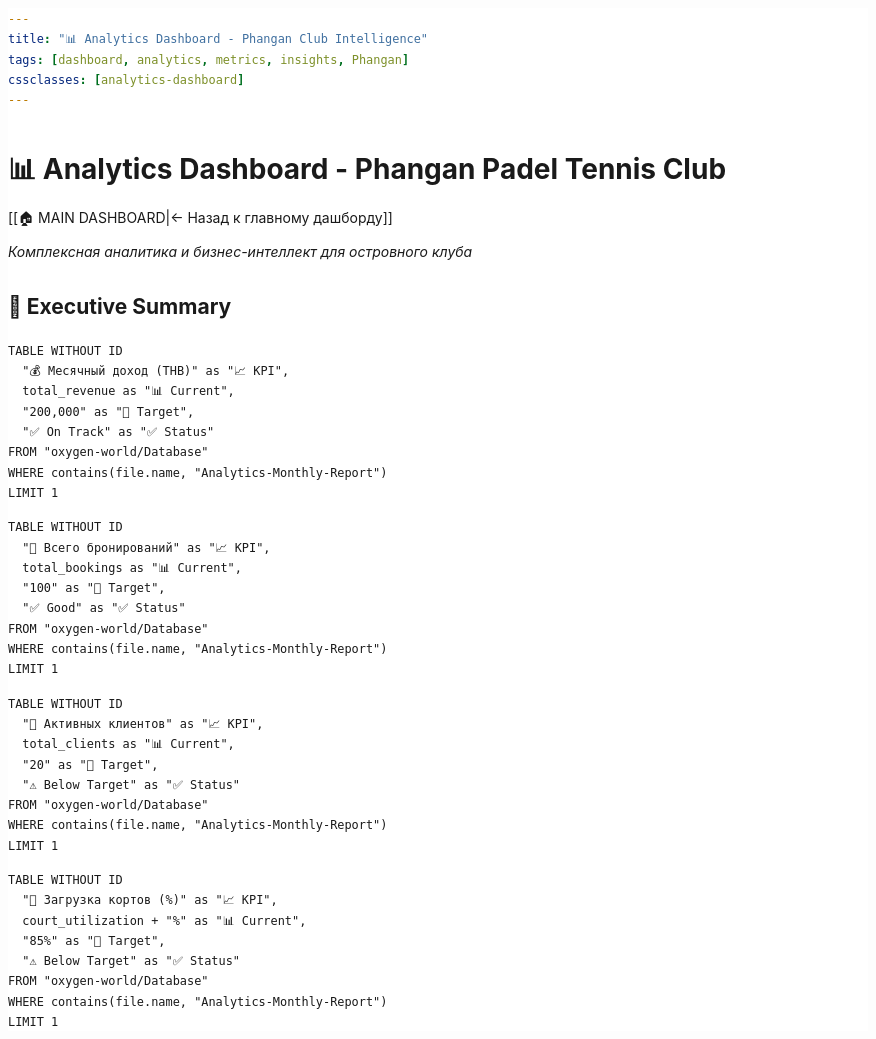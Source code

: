 ```yaml
---
title: "📊 Analytics Dashboard - Phangan Club Intelligence"
tags: [dashboard, analytics, metrics, insights, Phangan]
cssclasses: [analytics-dashboard]
---
```


# 📊 Analytics Dashboard - Phangan Padel Tennis Club

[[🏠 MAIN DASHBOARD|← Назад к главному дашборду]]

_Комплексная аналитика и бизнес-интеллект для островного клуба_

## 🎯 Executive Summary

```dataview
TABLE WITHOUT ID
  "💰 Месячный доход (THB)" as "📈 KPI",
  total_revenue as "📊 Current",
  "200,000" as "🎯 Target",
  "✅ On Track" as "✅ Status"
FROM "oxygen-world/Database"
WHERE contains(file.name, "Analytics-Monthly-Report")
LIMIT 1
```

```dataview
TABLE WITHOUT ID
  "📅 Всего бронирований" as "📈 KPI",
  total_bookings as "📊 Current",
  "100" as "🎯 Target",
  "✅ Good" as "✅ Status"
FROM "oxygen-world/Database"
WHERE contains(file.name, "Analytics-Monthly-Report")
LIMIT 1
```

```dataview
TABLE WITHOUT ID
  "👥 Активных клиентов" as "📈 KPI",
  total_clients as "📊 Current",
  "20" as "🎯 Target",
  "⚠️ Below Target" as "✅ Status"
FROM "oxygen-world/Database"
WHERE contains(file.name, "Analytics-Monthly-Report")
LIMIT 1
```

```dataview
TABLE WITHOUT ID
  "🏓 Загрузка кортов (%)" as "📈 KPI",
  court_utilization + "%" as "📊 Current",
  "85%" as "🎯 Target",
  "⚠️ Below Target" as "✅ Status"
FROM "oxygen-world/Database"
WHERE contains(file.name, "Analytics-Monthly-Report")
LIMIT 1
```
